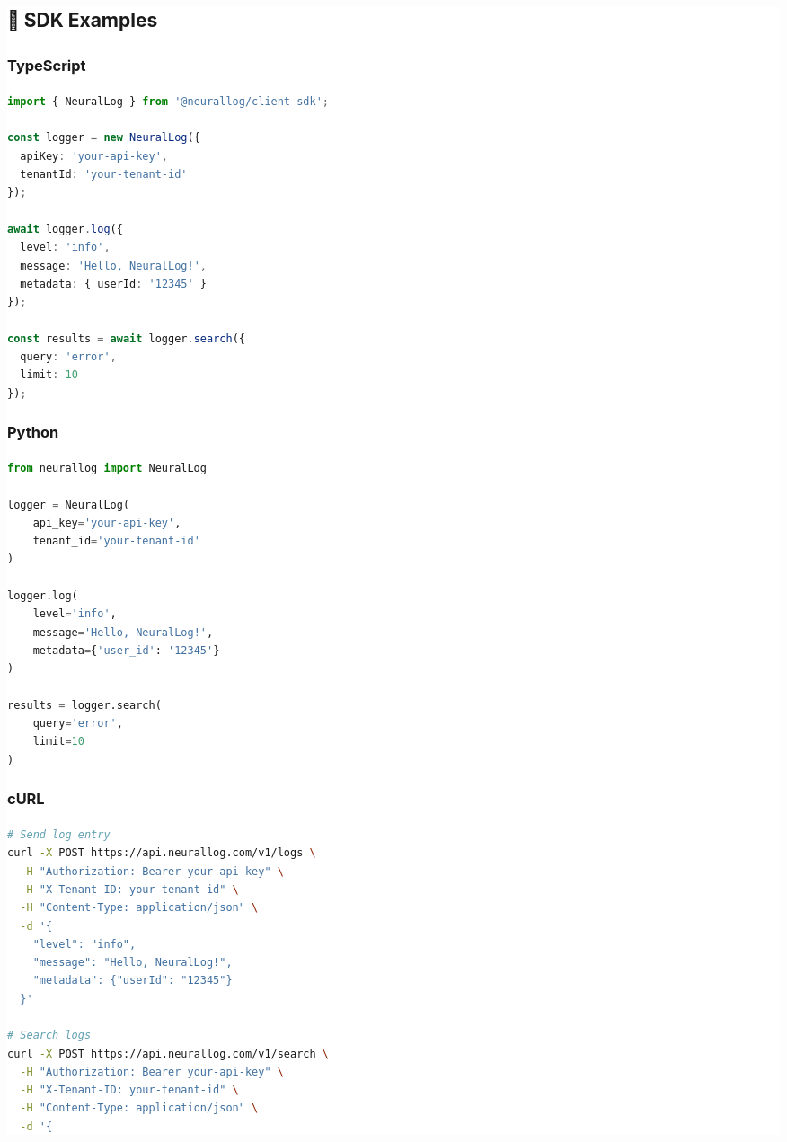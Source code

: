 ## 🔧 SDK Examples

### TypeScript
```typescript
import { NeuralLog } from '@neurallog/client-sdk';

const logger = new NeuralLog({
  apiKey: 'your-api-key',
  tenantId: 'your-tenant-id'
});

await logger.log({
  level: 'info',
  message: 'Hello, NeuralLog!',
  metadata: { userId: '12345' }
});

const results = await logger.search({
  query: 'error',
  limit: 10
});
```

### Python
```python
from neurallog import NeuralLog

logger = NeuralLog(
    api_key='your-api-key',
    tenant_id='your-tenant-id'
)

logger.log(
    level='info',
    message='Hello, NeuralLog!',
    metadata={'user_id': '12345'}
)

results = logger.search(
    query='error',
    limit=10
)
```

### cURL
```bash
# Send log entry
curl -X POST https://api.neurallog.com/v1/logs \
  -H "Authorization: Bearer your-api-key" \
  -H "X-Tenant-ID: your-tenant-id" \
  -H "Content-Type: application/json" \
  -d '{
    "level": "info",
    "message": "Hello, NeuralLog!",
    "metadata": {"userId": "12345"}
  }'

# Search logs
curl -X POST https://api.neurallog.com/v1/search \
  -H "Authorization: Bearer your-api-key" \
  -H "X-Tenant-ID: your-tenant-id" \
  -H "Content-Type: application/json" \
  -d '{
```